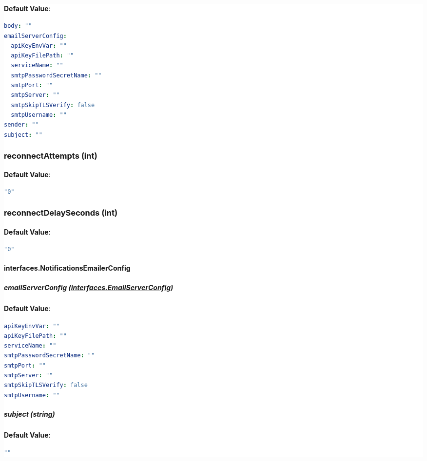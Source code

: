 **Default Value**:

``` yaml
body: ""
emailServerConfig:
  apiKeyEnvVar: ""
  apiKeyFilePath: ""
  serviceName: ""
  smtpPasswordSecretName: ""
  smtpPort: ""
  smtpServer: ""
  smtpSkipTLSVerify: false
  smtpUsername: ""
sender: ""
subject: ""
```

### reconnectAttempts (int)

**Default Value**:

``` yaml
"0"
```

### reconnectDelaySeconds (int)

**Default Value**:

``` yaml
"0"
```

#### interfaces.NotificationsEmailerConfig

##### emailServerConfig ([interfaces.EmailServerConfig](#interfaces.emailserverconfig))

**Default Value**:

``` yaml
apiKeyEnvVar: ""
apiKeyFilePath: ""
serviceName: ""
smtpPasswordSecretName: ""
smtpPort: ""
smtpServer: ""
smtpSkipTLSVerify: false
smtpUsername: ""
```

##### subject (string)

**Default Value**:

``` yaml
""
```
